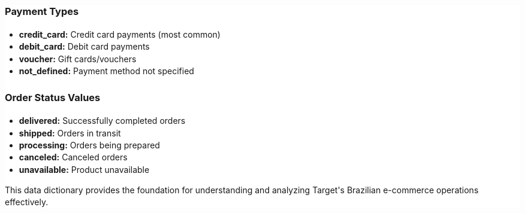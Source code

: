 ### Payment Types
- **credit_card:** Credit card payments (most common)
- **debit_card:** Debit card payments  
- **voucher:** Gift cards/vouchers
- **not_defined:** Payment method not specified

### Order Status Values
- **delivered:** Successfully completed orders
- **shipped:** Orders in transit
- **processing:** Orders being prepared
- **canceled:** Canceled orders
- **unavailable:** Product unavailable

This data dictionary provides the foundation for understanding and analyzing Target's Brazilian e-commerce operations effectively.